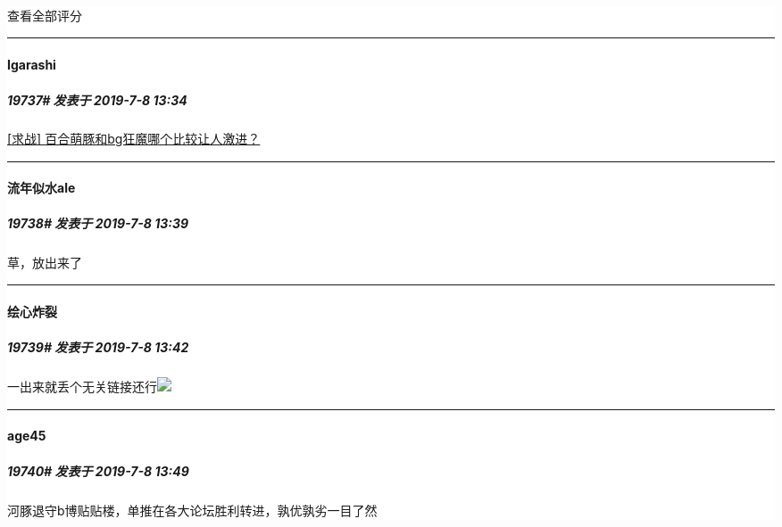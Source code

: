 

查看全部评分






-----

####  Igarashi  
##### 19737#       发表于 2019-7-8 13:34



[[求战] 百合萌豚和bg狂魔哪个比较让人激进？](https://bbs.saraba1st.com/2b/thread-1845129-1-1.html)







-----

####  流年似水ale  
##### 19738#       发表于 2019-7-8 13:39




草，放出来了







-----

####  绘心炸裂  
##### 19739#       发表于 2019-7-8 13:42




一出来就丢个无关链接还行<img src="https://static.saraba1st.com/image/smiley/face2017/067.png" referrerpolicy="no-referrer">







-----

####  age45  
##### 19740#       发表于 2019-7-8 13:49




河豚退守b博贴贴楼，单推在各大论坛胜利转进，孰优孰劣一目了然





